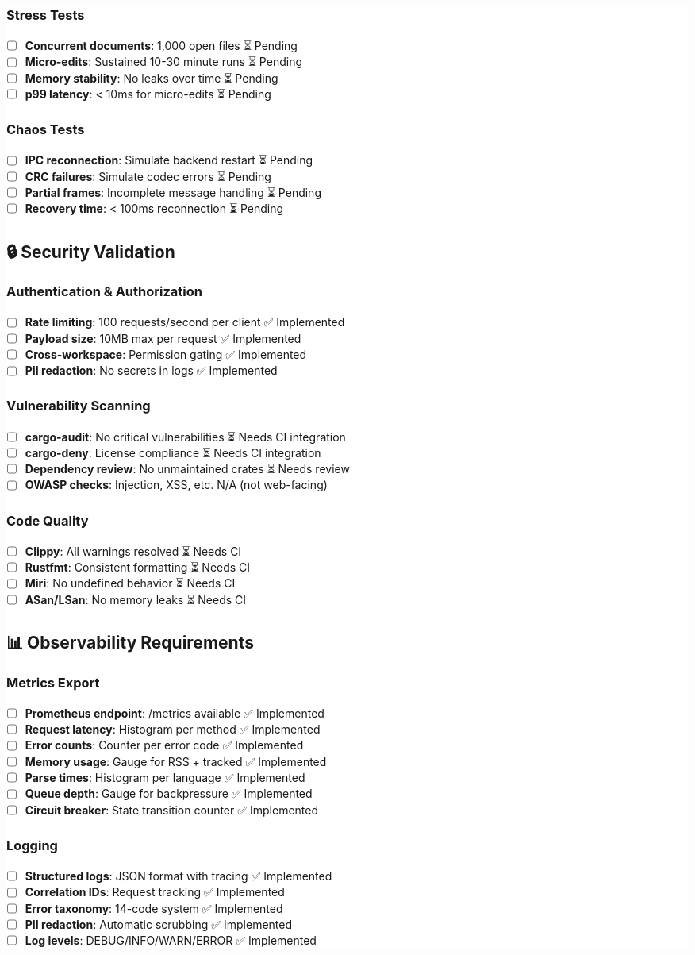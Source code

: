 ### Stress Tests
- [ ] **Concurrent documents**: 1,000 open files ⏳ Pending
- [ ] **Micro-edits**: Sustained 10-30 minute runs ⏳ Pending
- [ ] **Memory stability**: No leaks over time ⏳ Pending
- [ ] **p99 latency**: < 10ms for micro-edits ⏳ Pending

### Chaos Tests
- [ ] **IPC reconnection**: Simulate backend restart ⏳ Pending
- [ ] **CRC failures**: Simulate codec errors ⏳ Pending
- [ ] **Partial frames**: Incomplete message handling ⏳ Pending
- [ ] **Recovery time**: < 100ms reconnection ⏳ Pending

## 🔒 Security Validation

### Authentication & Authorization
- [ ] **Rate limiting**: 100 requests/second per client ✅ Implemented
- [ ] **Payload size**: 10MB max per request ✅ Implemented
- [ ] **Cross-workspace**: Permission gating ✅ Implemented
- [ ] **PII redaction**: No secrets in logs ✅ Implemented

### Vulnerability Scanning
- [ ] **cargo-audit**: No critical vulnerabilities ⏳ Needs CI integration
- [ ] **cargo-deny**: License compliance ⏳ Needs CI integration
- [ ] **Dependency review**: No unmaintained crates ⏳ Needs review
- [ ] **OWASP checks**: Injection, XSS, etc. N/A (not web-facing)

### Code Quality
- [ ] **Clippy**: All warnings resolved ⏳ Needs CI
- [ ] **Rustfmt**: Consistent formatting ⏳ Needs CI
- [ ] **Miri**: No undefined behavior ⏳ Needs CI
- [ ] **ASan/LSan**: No memory leaks ⏳ Needs CI

## 📊 Observability Requirements

### Metrics Export
- [ ] **Prometheus endpoint**: /metrics available ✅ Implemented
- [ ] **Request latency**: Histogram per method ✅ Implemented
- [ ] **Error counts**: Counter per error code ✅ Implemented
- [ ] **Memory usage**: Gauge for RSS + tracked ✅ Implemented
- [ ] **Parse times**: Histogram per language ✅ Implemented
- [ ] **Queue depth**: Gauge for backpressure ✅ Implemented
- [ ] **Circuit breaker**: State transition counter ✅ Implemented

### Logging
- [ ] **Structured logs**: JSON format with tracing ✅ Implemented
- [ ] **Correlation IDs**: Request tracking ✅ Implemented
- [ ] **Error taxonomy**: 14-code system ✅ Implemented
- [ ] **PII redaction**: Automatic scrubbing ✅ Implemented
- [ ] **Log levels**: DEBUG/INFO/WARN/ERROR ✅ Implemented
